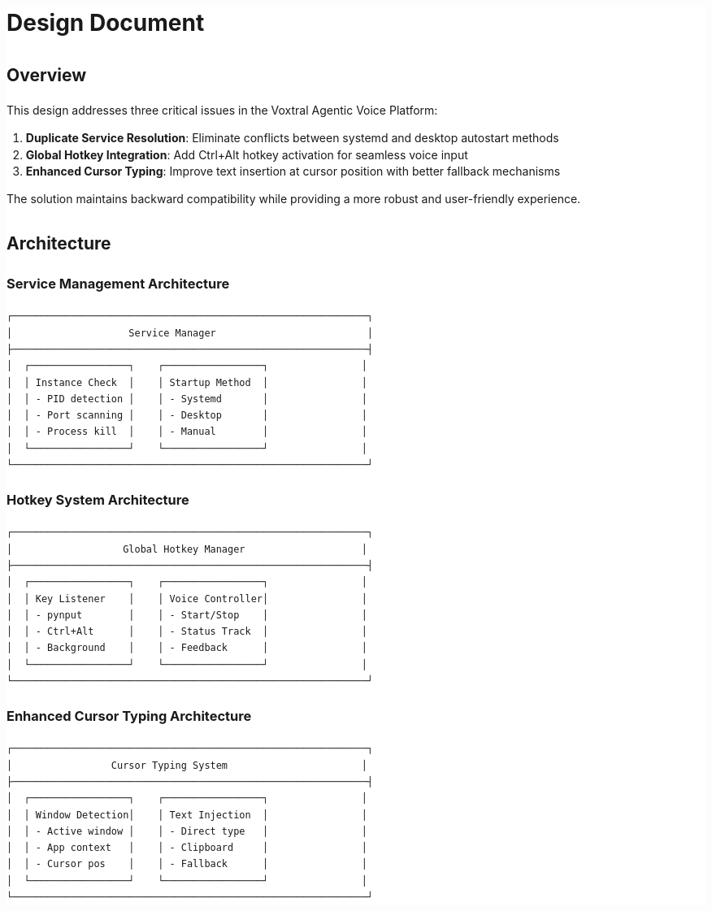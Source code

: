 # Design Document

## Overview

This design addresses three critical issues in the Voxtral Agentic Voice Platform:

1. **Duplicate Service Resolution**: Eliminate conflicts between systemd and desktop autostart methods
2. **Global Hotkey Integration**: Add Ctrl+Alt hotkey activation for seamless voice input
3. **Enhanced Cursor Typing**: Improve text insertion at cursor position with better fallback mechanisms

The solution maintains backward compatibility while providing a more robust and user-friendly experience.

## Architecture

### Service Management Architecture

```
┌─────────────────────────────────────────────────────────────┐
│                    Service Manager                          │
├─────────────────────────────────────────────────────────────┤
│  ┌─────────────────┐    ┌─────────────────┐                │
│  │ Instance Check  │    │ Startup Method  │                │
│  │ - PID detection │    │ - Systemd       │                │
│  │ - Port scanning │    │ - Desktop       │                │
│  │ - Process kill  │    │ - Manual        │                │
│  └─────────────────┘    └─────────────────┘                │
└─────────────────────────────────────────────────────────────┘
```

### Hotkey System Architecture

```
┌─────────────────────────────────────────────────────────────┐
│                   Global Hotkey Manager                    │
├─────────────────────────────────────────────────────────────┤
│  ┌─────────────────┐    ┌─────────────────┐                │
│  │ Key Listener    │    │ Voice Controller│                │
│  │ - pynput        │    │ - Start/Stop    │                │
│  │ - Ctrl+Alt      │    │ - Status Track  │                │
│  │ - Background    │    │ - Feedback      │                │
│  └─────────────────┘    └─────────────────┘                │
└─────────────────────────────────────────────────────────────┘
```

### Enhanced Cursor Typing Architecture

```
┌─────────────────────────────────────────────────────────────┐
│                 Cursor Typing System                       │
├─────────────────────────────────────────────────────────────┤
│  ┌─────────────────┐    ┌─────────────────┐                │
│  │ Window Detection│    │ Text Injection  │                │
│  │ - Active window │    │ - Direct type   │                │
│  │ - App context   │    │ - Clipboard     │                │
│  │ - Cursor pos    │    │ - Fallback      │                │
│  └─────────────────┘    └─────────────────┘                │
└─────────────────────────────────────────────────────────────┘
```
